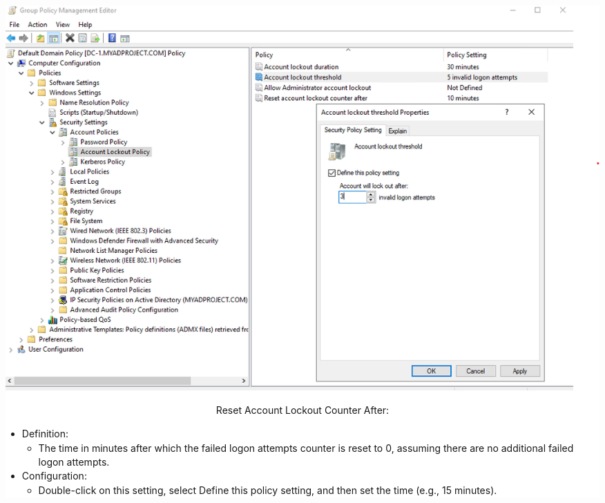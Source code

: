 ![Lockout Threshold](./assets/lockoutThreshold.png)

<p align="center">Reset Account Lockout Counter After:</p>

- Definition:
    - The time in minutes after which the failed logon attempts counter is reset to 0, assuming there are no additional failed logon attempts.
- Configuration:
    - Double-click on this setting, select Define this policy setting, and then set the time (e.g., 15 minutes).
